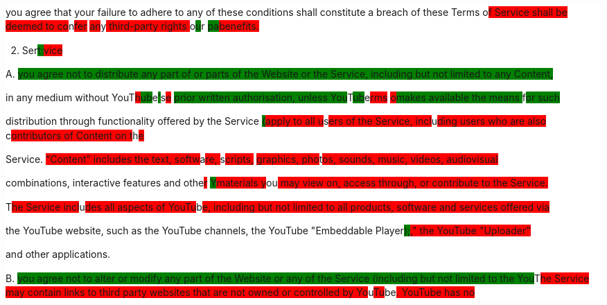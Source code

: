 
you agree that your failure to adhere to any of these conditions shall constitute a breach of</span> these Terms o<span style="background-color: red;">f Service shall be deemed to co</span>n<span style="background-color: red;">fer</span> <span style="background-color: red;">an</span>y<span style="background-color: red;"> third-party rights </span>o<span style="background-color: green;">u</span>r <span style="background-color: green;">pa</span><span style="background-color: red;">benefits.


2. Se</span>r<span style="background-color: green;">t:</span><span style="background-color: red;">vice</span>


A. <span style="background-color: green;">you agree not to distribute any part of or parts of the Website or the Service, including but not limited to any Content,


in any medium without You</span>T<span style="background-color: red;">h</span><span style="background-color: green;">ub</span>e<span style="background-color: green;">'</span>s<span style="background-color: red;">e</span> <span style="background-color: green;">prior written authorisation, unless You</span>T<span style="background-color: green;">ub</span>e<span style="background-color: red;">rms</span> <span style="background-color: red;">o</span><span style="background-color: green;">makes available the means </span>f<span style="background-color: green;">or such


distribution through functionality offered by the</span> Service <span style="background-color: green;">(</span><span style="background-color: red;">apply to all u</span>s<span style="background-color: red;">ers of the Service, incl</span>u<span style="background-color: red;">ding users who are also </span>c<span style="background-color: red;">ontributors of Content on t</span>h<span style="background-color: red;">e


Service.</span> <span style="background-color: red;">“Content” includes the text, softw</span>a<span style="background-color: red;">re, </span>s<span style="background-color: red;">cripts,</span> <span style="background-color: red;">graphics, pho</span>t<span style="background-color: red;">os, sounds, music, videos, audiovisual


combinations, interactive features and ot</span>he<span style="background-color: red;">r</span> <span style="background-color: green;">Y</span><span style="background-color: red;">materials y</span>ou<span style="background-color: red;"> may view on, access through, or contribute to the Service.


</span>T<span style="background-color: red;">he Service incl</span>u<span style="background-color: red;">des all aspects of YouTu</span>b<span style="background-color: red;">e, including but not limited to all products, software and services offered via


the YouTube website, such as the YouTube channels, the YouTube "Embeddabl</span>e Player<span style="background-color: green;">);</span><span style="background-color: red;">," the YouTube "Uploader"


and other applications.</span>


B. <span style="background-color: green;">you agree not to alter or modify any part of the Website or any of the Service (including but not limited to the You</span>T<span style="background-color: red;">he Service may contain links to third party websites that are not owned or controlled by Yo</span>u<span style="background-color: red;">Tu</span>be<span style="background-color: red;">. YouTube has no</span>


